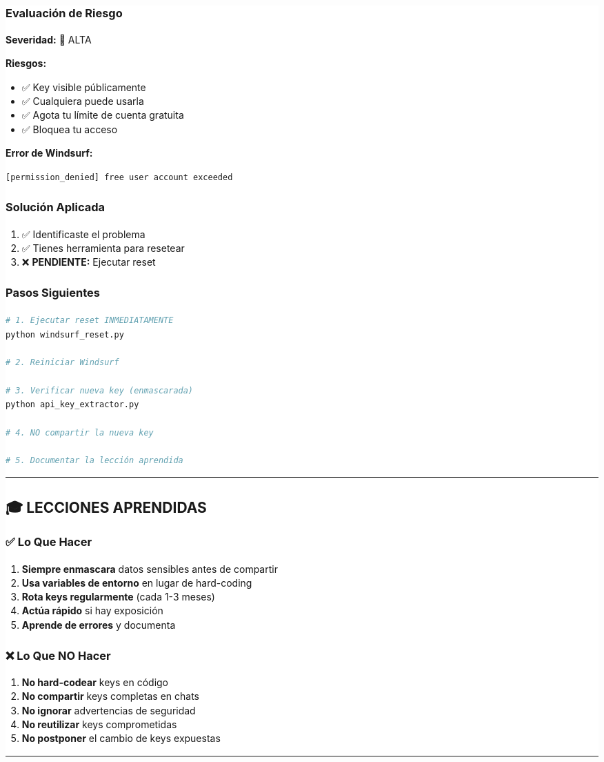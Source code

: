 ### Evaluación de Riesgo

**Severidad:** 🔴 ALTA

**Riesgos:**
- ✅ Key visible públicamente
- ✅ Cualquiera puede usarla
- ✅ Agota tu límite de cuenta gratuita
- ✅ Bloquea tu acceso

**Error de Windsurf:**
```
[permission_denied] free user account exceeded
```

### Solución Aplicada

1. ✅ Identificaste el problema
2. ✅ Tienes herramienta para resetear
3. ❌ **PENDIENTE:** Ejecutar reset

### Pasos Siguientes

```bash
# 1. Ejecutar reset INMEDIATAMENTE
python windsurf_reset.py

# 2. Reiniciar Windsurf

# 3. Verificar nueva key (enmascarada)
python api_key_extractor.py

# 4. NO compartir la nueva key

# 5. Documentar la lección aprendida
```

---

## 🎓 LECCIONES APRENDIDAS

### ✅ Lo Que Hacer

1. **Siempre enmascara** datos sensibles antes de compartir
2. **Usa variables de entorno** en lugar de hard-coding
3. **Rota keys regularmente** (cada 1-3 meses)
4. **Actúa rápido** si hay exposición
5. **Aprende de errores** y documenta

### ❌ Lo Que NO Hacer

1. **No hard-codear** keys en código
2. **No compartir** keys completas en chats
3. **No ignorar** advertencias de seguridad
4. **No reutilizar** keys comprometidas
5. **No postponer** el cambio de keys expuestas

---